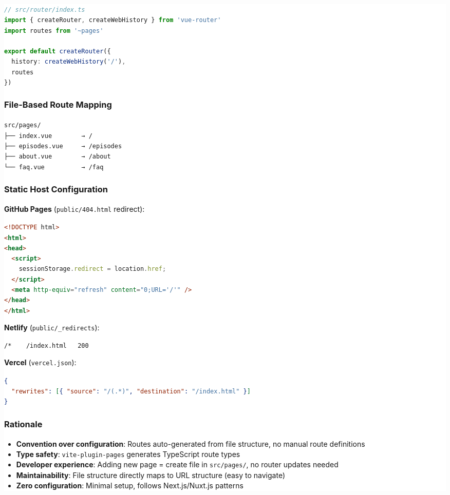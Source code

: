 ```typescript
// src/router/index.ts
import { createRouter, createWebHistory } from 'vue-router'
import routes from '~pages'

export default createRouter({
  history: createWebHistory('/'),
  routes
})
```

### File-Based Route Mapping
```
src/pages/
├── index.vue        → /
├── episodes.vue     → /episodes
├── about.vue        → /about
└── faq.vue          → /faq
```

### Static Host Configuration
**GitHub Pages** (`public/404.html` redirect):
```html
<!DOCTYPE html>
<html>
<head>
  <script>
    sessionStorage.redirect = location.href;
  </script>
  <meta http-equiv="refresh" content="0;URL='/'" />
</head>
</html>
```

**Netlify** (`public/_redirects`):
```
/*    /index.html   200
```

**Vercel** (`vercel.json`):
```json
{
  "rewrites": [{ "source": "/(.*)", "destination": "/index.html" }]
}
```

### Rationale
- **Convention over configuration**: Routes auto-generated from file structure, no manual route definitions
- **Type safety**: `vite-plugin-pages` generates TypeScript route types
- **Developer experience**: Adding new page = create file in `src/pages/`, no router updates needed
- **Maintainability**: File structure directly maps to URL structure (easy to navigate)
- **Zero configuration**: Minimal setup, follows Next.js/Nuxt.js patterns
